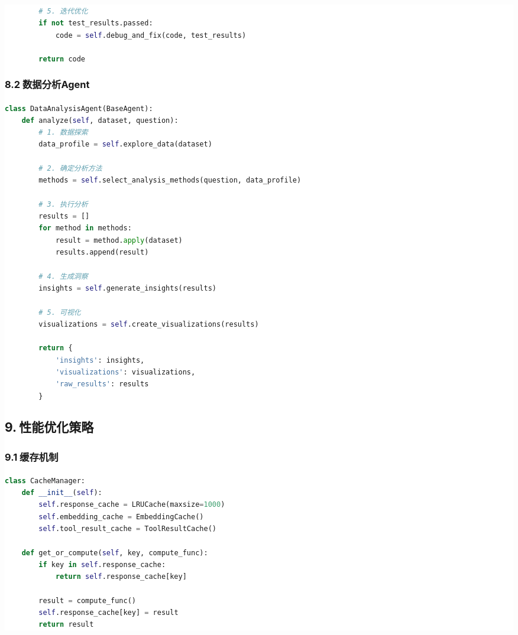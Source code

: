 ```python
        # 5. 迭代优化
        if not test_results.passed:
            code = self.debug_and_fix(code, test_results)
        
        return code
```

### 8.2 数据分析Agent

```python
class DataAnalysisAgent(BaseAgent):
    def analyze(self, dataset, question):
        # 1. 数据探索
        data_profile = self.explore_data(dataset)
        
        # 2. 确定分析方法
        methods = self.select_analysis_methods(question, data_profile)
        
        # 3. 执行分析
        results = []
        for method in methods:
            result = method.apply(dataset)
            results.append(result)
        
        # 4. 生成洞察
        insights = self.generate_insights(results)
        
        # 5. 可视化
        visualizations = self.create_visualizations(results)
        
        return {
            'insights': insights,
            'visualizations': visualizations,
            'raw_results': results
        }
```

## 9. 性能优化策略

### 9.1 缓存机制

```python
class CacheManager:
    def __init__(self):
        self.response_cache = LRUCache(maxsize=1000)
        self.embedding_cache = EmbeddingCache()
        self.tool_result_cache = ToolResultCache()
    
    def get_or_compute(self, key, compute_func):
        if key in self.response_cache:
            return self.response_cache[key]
        
        result = compute_func()
        self.response_cache[key] = result
        return result
```
